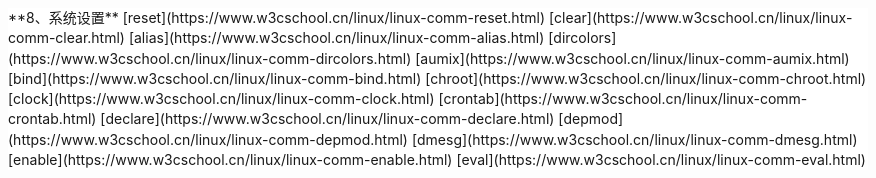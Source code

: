 <td >
</td>
</tr>
<tr >

<td colspan="4" >**8、系统设置**
</td>
</tr>
<tr >

<td >[reset](https://www.w3cschool.cn/linux/linux-comm-reset.html)
</td>

<td >[clear](https://www.w3cschool.cn/linux/linux-comm-clear.html)
</td>

<td >[alias](https://www.w3cschool.cn/linux/linux-comm-alias.html)
</td>

<td >[dircolors](https://www.w3cschool.cn/linux/linux-comm-dircolors.html)
</td>
</tr>
<tr >

<td >[aumix](https://www.w3cschool.cn/linux/linux-comm-aumix.html)
</td>

<td >[bind](https://www.w3cschool.cn/linux/linux-comm-bind.html)
</td>

<td >[chroot](https://www.w3cschool.cn/linux/linux-comm-chroot.html)
</td>

<td >[clock](https://www.w3cschool.cn/linux/linux-comm-clock.html)
</td>
</tr>
<tr >

<td >[crontab](https://www.w3cschool.cn/linux/linux-comm-crontab.html)
</td>

<td >[declare](https://www.w3cschool.cn/linux/linux-comm-declare.html)
</td>

<td >[depmod](https://www.w3cschool.cn/linux/linux-comm-depmod.html)
</td>

<td >[dmesg](https://www.w3cschool.cn/linux/linux-comm-dmesg.html)
</td>
</tr>
<tr >

<td >[enable](https://www.w3cschool.cn/linux/linux-comm-enable.html)
</td>

<td >[eval](https://www.w3cschool.cn/linux/linux-comm-eval.html)
</td>
